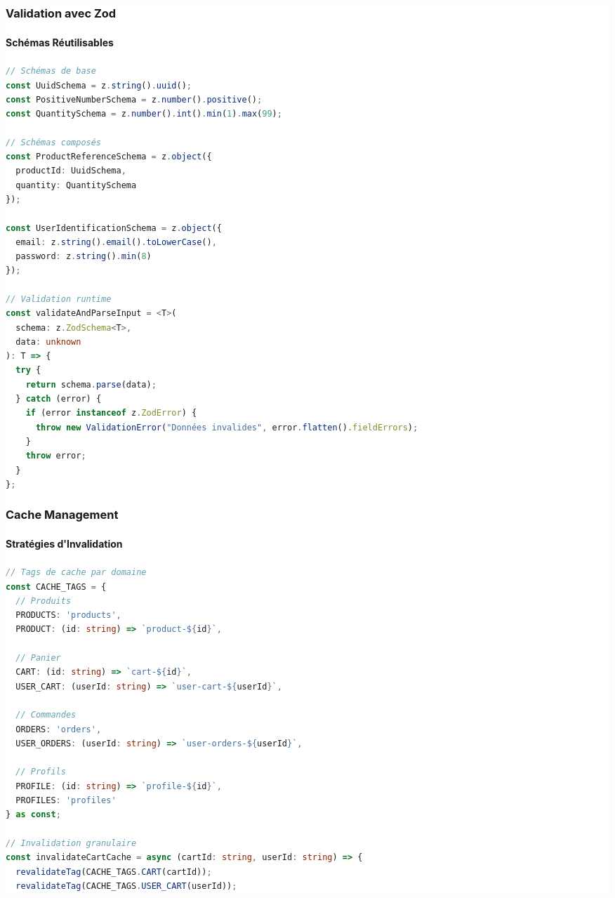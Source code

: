 ### Validation avec Zod

#### Schémas Réutilisables
```typescript
// Schémas de base
const UuidSchema = z.string().uuid();
const PositiveNumberSchema = z.number().positive();
const QuantitySchema = z.number().int().min(1).max(99);

// Schémas composés
const ProductReferenceSchema = z.object({
  productId: UuidSchema,
  quantity: QuantitySchema
});

const UserIdentificationSchema = z.object({
  email: z.string().email().toLowerCase(),
  password: z.string().min(8)
});

// Validation runtime
const validateAndParseInput = <T>(
  schema: z.ZodSchema<T>,
  data: unknown
): T => {
  try {
    return schema.parse(data);
  } catch (error) {
    if (error instanceof z.ZodError) {
      throw new ValidationError("Données invalides", error.flatten().fieldErrors);
    }
    throw error;
  }
};
```

### Cache Management

#### Stratégies d'Invalidation
```typescript
// Tags de cache par domaine
const CACHE_TAGS = {
  // Produits
  PRODUCTS: 'products',
  PRODUCT: (id: string) => `product-${id}`,
  
  // Panier
  CART: (id: string) => `cart-${id}`,
  USER_CART: (userId: string) => `user-cart-${userId}`,
  
  // Commandes
  ORDERS: 'orders',
  USER_ORDERS: (userId: string) => `user-orders-${userId}`,
  
  // Profils
  PROFILE: (id: string) => `profile-${id}`,
  PROFILES: 'profiles'
} as const;

// Invalidation granulaire
const invalidateCartCache = async (cartId: string, userId: string) => {
  revalidateTag(CACHE_TAGS.CART(cartId));
  revalidateTag(CACHE_TAGS.USER_CART(userId));
```